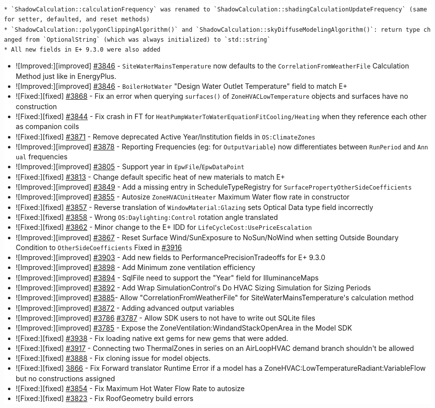     * `ShadowCalculation::calculationFrequency` was renamed to `ShadowCalculation::shadingCalculationUpdateFrequency` (same for setter, defaulted, and reset methods)
    * `ShadowCalculation::polygonClippingAlgorithm()` and `ShadowCalculation::skyDiffuseModelingAlgorithm()`: return type changed from `OptionalString` (which was always initialized) to `std::string`
    * All new fields in E+ 9.3.0 were also added
- ![Improved:][improved] [#3846](https://github.com/NREL/OpenStudio/pull/3846) - `SiteWaterMainsTemperature` now defaults to the `CorrelationFromWeatherFile` Calculation Method just like in EnergyPlus.
- ![Improved:][improved] [#3846](https://github.com/NREL/OpenStudio/pull/3846) - `BoilerHotWater` "Design Water Outlet Temperature" field to match E+
- ![Fixed:][fixed] [#3868](https://github.com/NREL/OpenStudio/pull/3868) - Fix an error when querying `surfaces()` of `ZoneHVACLowTemperature` objects and surfaces have no construction
- ![Fixed:][fixed] [#3844](https://github.com/NREL/OpenStudio/pull/3844) - Fix crash in FT for `HeatPumpWaterToWaterEquationFitCooling/Heating` when they reference each other as companion coils
- ![Fixed:][fixed] [#3871](https://github.com/NREL/OpenStudio/pull/3871) - Remove deprecated Active Year/Institution fields in `OS:ClimateZones`
- ![Improved:][improved] [#3878](https://github.com/NREL/OpenStudio/pull/3878) - Reporting Frequencies (eg: for `OutputVariable`) now differentiates between `RunPeriod` and `Annual` frequencies
- ![Improved:][improved] [#3805](https://github.com/NREL/OpenStudio/pull/3805) - Support year in `EpwFile`/`EpwDataPoint`
- ![Fixed:][fixed] [#3813](https://github.com/NREL/OpenStudio/pull/3813) - Change default specific heat of new materials to match E+
- ![Improved:][improved] [#3849](https://github.com/NREL/OpenStudio/pull/3849) - Add a missing entry in ScheduleTypeRegistry for `SurfacePropertyOtherSideCoefficients`
- ![Improved:][improved] [#3855](https://github.com/NREL/OpenStudio/pull/3855) - Autosize `ZoneHVACUnitHeater` Maximum Water flow rate in constructor
- ![Fixed:][fixed] [#3857](https://github.com/NREL/OpenStudio/pull/3857) - Reverse translation of `WindowMaterial:Glazing` sets Optical Data type field incorrectly
- ![Fixed:][fixed] [#3858](https://github.com/NREL/OpenStudio/pull/3858) - Wrong `OS:Daylighting:Control` rotation angle translated
- ![Fixed:][fixed] [#3862](https://github.com/NREL/OpenStudio/pull/3862) - Minor change to the E+ IDD for `LifeCycleCost:UsePriceEscalation`
- ![Improved:][improved] [#3867]() - Reset Surface Wind/SunExposure to NoSun/NoWind when setting Outside Boundary Condition to `OtherSideCoefficients` Fixed in [#3916](https://github.com/NREL/OpenStudio/pull/3916)
- ![Improved:][improved] [#3903](https://github.com/NREL/OpenStudio/issues/3903) - Add new fields to PerformancePrecisionTradeoffs for E+ 9.3.0
- ![Improved:][improved] [#3898](https://github.com/NREL/OpenStudio/issues/3898) - Add Minimum zone ventilation efficiency 
- ![Improved:][improved] [#3894](https://github.com/NREL/OpenStudio/issues/3894) - SqlFile need to support the "Year" field for IlluminanceMaps 
- ![Improved:][improved] [#3892](https://github.com/NREL/OpenStudio/issues/3892) - Add Wrap SimulationControl's Do HVAC Sizing Simulation for Sizing Periods 
- ![Improved:][improved] [#3885](https://github.com/NREL/OpenStudio/issues/3885)- Allow "CorrelationFromWeatherFile" for SiteWaterMainsTemperature's calculation method
- ![Improved:][improved] [#3872](https://github.com/NREL/OpenStudio/issues/3872) - Adding advanced output variables 
- ![Improved:][improved] [#3786](https://github.com/NREL/OpenStudio/issues/3786) [#3787](https://github.com/NREL/OpenStudio/pull/3787)  - Allow SDK users to not have to write out SQLite files
- ![Improved:][improved] [#3785](https://github.com/NREL/OpenStudio/issues/3785) - Expose the ZoneVentilation:WindandStackOpenArea in the Model SDK  
- ![Fixed:][fixed] [#3938](https://github.com/NREL/OpenStudio/issues/3938) - Fix loading native ext gems for new gems that were added. 
- ![Fixed:][fixed] [#3917](https://github.com/NREL/OpenStudio/issues/3917) - Connecting two ThermalZones in series on an AirLoopHVAC demand branch shouldn't be allowed
- ![Fixed:][fixed] [#3888](https://github.com/NREL/OpenStudio/issues/3888) - Fix cloning issue for model objects. 
- ![Fixed:][fixed] [3866](https://github.com/NREL/OpenStudio/issues/3866) - Fix Forward translator Runtime Error if a model has a ZoneHVAC:LowTemperatureRadiant:VariableFlow but no constructions assigned
- ![Fixed:][fixed] [#3854](https://github.com/NREL/OpenStudio/issues/3854) - Fix Maximum Hot Water Flow Rate to autosize
- ![Fixed:][fixed] [#3823](https://github.com/NREL/OpenStudio/issues/3823) - Fix RoofGeometry build errors 